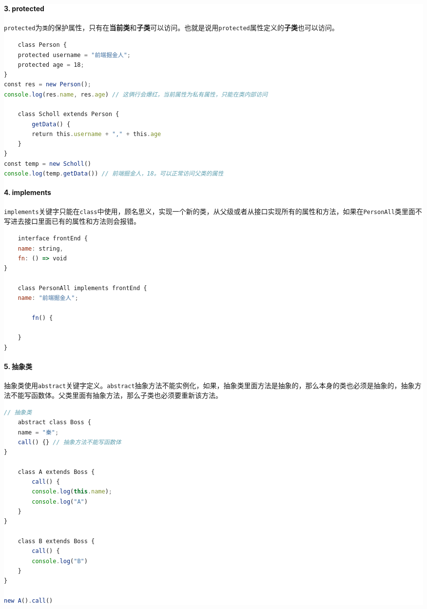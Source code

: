 #### 3\. protected

`protected`为`类`的保护属性，只有在**当前类**和**子类**可以访问。也就是说用`protected`属性定义的**子类**也可以访问。

```js
    class Person {
    protected username = "前端掘金人";
    protected age = 18;
}
const res = new Person();
console.log(res.name, res.age) // 这俩行会爆红，当前属性为私有属性，只能在类内部访问

    class Scholl extends Person {
        getData() {
        return this.username + "," + this.age
    }
}
const temp = new Scholl()
console.log(temp.getData()) // 前端掘金人，18。可以正常访问父类的属性
```

#### 4\. implements

`implements`关键字只能在`class`中使用，顾名思义，实现一个新的类，从父级或者从接口实现所有的属性和方法，如果在`PersonAll`类里面不写进去接口里面已有的属性和方法则会报错。

```js
    interface frontEnd {
    name: string,
    fn: () => void
}

    class PersonAll implements frontEnd {
    name: "前端掘金人";
    
        fn() {
        
    }
}
```

#### 5\. 抽象类

抽象类使用`abstract`关键字定义。`abstract`抽象方法不能实例化，如果，抽象类里面方法是抽象的，那么本身的类也必须是抽象的，抽象方法不能写函数体。父类里面有抽象方法，那么子类也必须要重新该方法。

```js
// 抽象类
    abstract class Boss {
    name = "秦";
    call() {} // 抽象方法不能写函数体
}

    class A extends Boss {
        call() {
        console.log(this.name);
        console.log("A")
    }
}

    class B extends Boss {
        call() {
        console.log("B")
    }
}

new A().call()
```

